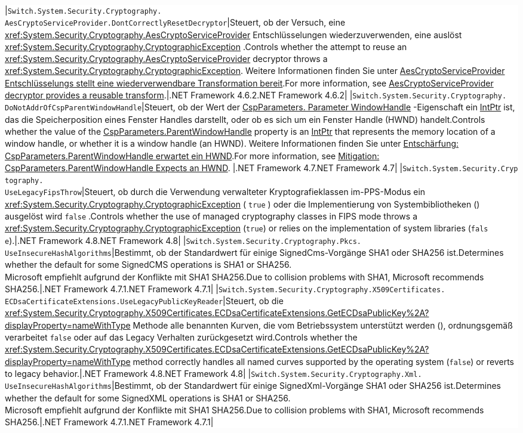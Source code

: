 |`Switch.System.Security.Cryptography.`<br/>`AesCryptoServiceProvider.DontCorrectlyResetDecryptor`|<span data-ttu-id="f590b-228">Steuert, ob der Versuch, eine <xref:System.Security.Cryptography.AesCryptoServiceProvider> Entschlüsselungen wiederzuverwenden, eine auslöst <xref:System.Security.Cryptography.CryptographicException> .</span><span class="sxs-lookup"><span data-stu-id="f590b-228">Controls whether the attempt to reuse an <xref:System.Security.Cryptography.AesCryptoServiceProvider> decryptor throws a <xref:System.Security.Cryptography.CryptographicException>.</span></span> <span data-ttu-id="f590b-229">Weitere Informationen finden Sie unter [AesCryptoServiceProvider Entschlüsselungs stellt eine wiederverwendbare Transformation bereit](../../../migration-guide/retargeting/4.6.1-4.6.2.md#aescryptoserviceprovider-decryptor-provides-a-reusable-transform).</span><span class="sxs-lookup"><span data-stu-id="f590b-229">For more information, see [AesCryptoServiceProvider decryptor provides a reusable transform](../../../migration-guide/retargeting/4.6.1-4.6.2.md#aescryptoserviceprovider-decryptor-provides-a-reusable-transform).</span></span>|<span data-ttu-id="f590b-230">.NET Framework 4.6.2</span><span class="sxs-lookup"><span data-stu-id="f590b-230">.NET Framework 4.6.2</span></span>|
|`Switch.System.Security.Cryptography.`<br/>`DoNotAddrOfCspParentWindowHandle`|<span data-ttu-id="f590b-231">Steuert, ob der Wert der [CspParameters. Parameter WindowHandle](xref:System.Security.Cryptography.CspParameters.ParentWindowHandle) -Eigenschaft ein [IntPtr](xref:System.IntPtr) ist, das die Speicherposition eines Fenster Handles darstellt, oder ob es sich um ein Fenster Handle (HWND) handelt.</span><span class="sxs-lookup"><span data-stu-id="f590b-231">Controls whether the value of the [CspParameters.ParentWindowHandle](xref:System.Security.Cryptography.CspParameters.ParentWindowHandle) property is an [IntPtr](xref:System.IntPtr) that represents the memory location of a window handle, or whether it is a window handle (an HWND).</span></span> <span data-ttu-id="f590b-232">Weitere Informationen finden Sie unter [Entschärfung: CspParameters.ParentWindowHandle erwartet ein HWND](../../../migration-guide/retargeting/4.6.2-4.7.md#cspparametersparentwindowhandle-now-expects-hwnd-value).</span><span class="sxs-lookup"><span data-stu-id="f590b-232">For more information, see [Mitigation: CspParameters.ParentWindowHandle Expects an HWND](../../../migration-guide/retargeting/4.6.2-4.7.md#cspparametersparentwindowhandle-now-expects-hwnd-value).</span></span> |<span data-ttu-id="f590b-233">.NET Framework 4.7</span><span class="sxs-lookup"><span data-stu-id="f590b-233">.NET Framework 4.7</span></span>|
|`Switch.System.Security.Cryptography.`<br/>`UseLegacyFipsThrow`|<span data-ttu-id="f590b-234">Steuert, ob durch die Verwendung verwalteter Kryptografieklassen im-PPS-Modus ein <xref:System.Security.Cryptography.CryptographicException> ( `true` ) oder die Implementierung von Systembibliotheken () ausgelöst wird `false` .</span><span class="sxs-lookup"><span data-stu-id="f590b-234">Controls whether the use of managed cryptography classes in FIPS mode throws a <xref:System.Security.Cryptography.CryptographicException> (`true`) or relies on the implementation of system libraries (`false`).</span></span>|<span data-ttu-id="f590b-235">.NET Framework 4.8</span><span class="sxs-lookup"><span data-stu-id="f590b-235">.NET Framework 4.8</span></span>|
|`Switch.System.Security.Cryptography.Pkcs.`<br/>`UseInsecureHashAlgorithms`|<span data-ttu-id="f590b-236">Bestimmt, ob der Standardwert für einige SignedCms-Vorgänge SHA1 oder SHA256 ist.</span><span class="sxs-lookup"><span data-stu-id="f590b-236">Determines whether the default for some SignedCMS operations is SHA1 or SHA256.</span></span><br><span data-ttu-id="f590b-237">Microsoft empfiehlt aufgrund der Konflikte mit SHA1 SHA256.</span><span class="sxs-lookup"><span data-stu-id="f590b-237">Due to collision problems with SHA1, Microsoft recommends SHA256.</span></span>|<span data-ttu-id="f590b-238">.NET Framework 4.7.1</span><span class="sxs-lookup"><span data-stu-id="f590b-238">.NET Framework 4.7.1</span></span>|
|`Switch.System.Security.Cryptography.X509Certificates.`<br/>`ECDsaCertificateExtensions.UseLegacyPublicKeyReader`|<span data-ttu-id="f590b-239">Steuert, ob die <xref:System.Security.Cryptography.X509Certificates.ECDsaCertificateExtensions.GetECDsaPublicKey%2A?displayProperty=nameWithType> Methode alle benannten Kurven, die vom Betriebssystem unterstützt werden (), ordnungsgemäß verarbeitet `false` oder auf das Legacy Verhalten zurückgesetzt wird.</span><span class="sxs-lookup"><span data-stu-id="f590b-239">Controls whether the <xref:System.Security.Cryptography.X509Certificates.ECDsaCertificateExtensions.GetECDsaPublicKey%2A?displayProperty=nameWithType> method correctly handles all named curves supported by the operating system (`false`) or reverts to legacy behavior.</span></span>|<span data-ttu-id="f590b-240">.NET Framework 4.8</span><span class="sxs-lookup"><span data-stu-id="f590b-240">.NET Framework 4.8</span></span>|
|`Switch.System.Security.Cryptography.Xml.`<br/>`UseInsecureHashAlgorithms`|<span data-ttu-id="f590b-241">Bestimmt, ob der Standardwert für einige SignedXml-Vorgänge SHA1 oder SHA256 ist.</span><span class="sxs-lookup"><span data-stu-id="f590b-241">Determines whether the default for some SignedXML operations is SHA1 or SHA256.</span></span><br><span data-ttu-id="f590b-242">Microsoft empfiehlt aufgrund der Konflikte mit SHA1 SHA256.</span><span class="sxs-lookup"><span data-stu-id="f590b-242">Due to collision problems with SHA1, Microsoft recommends SHA256.</span></span>|<span data-ttu-id="f590b-243">.NET Framework 4.7.1</span><span class="sxs-lookup"><span data-stu-id="f590b-243">.NET Framework 4.7.1</span></span>|